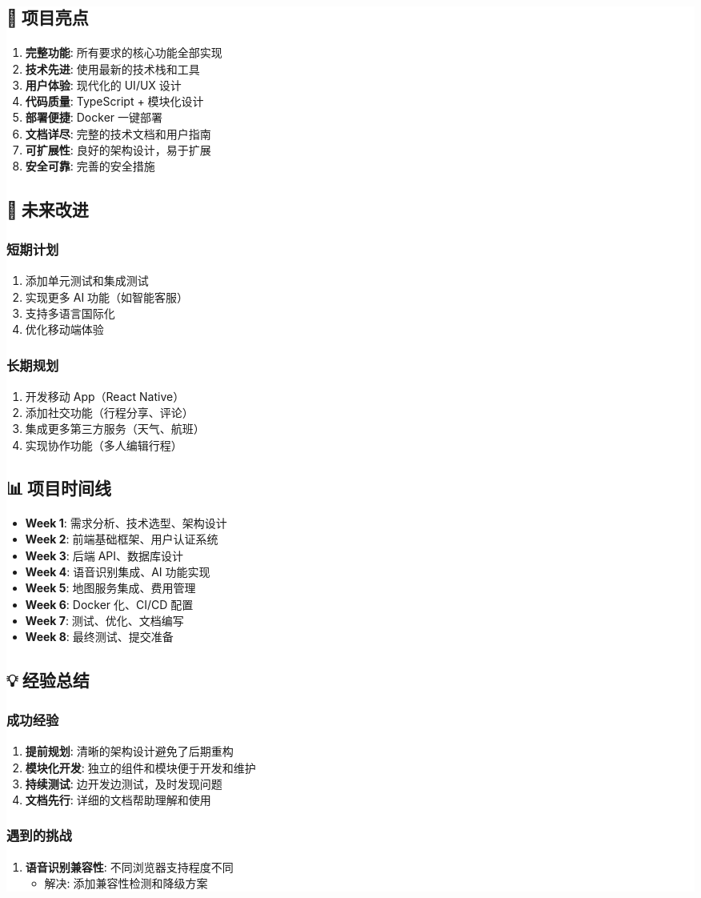 ## 🌟 项目亮点

1. **完整功能**: 所有要求的核心功能全部实现
2. **技术先进**: 使用最新的技术栈和工具
3. **用户体验**: 现代化的 UI/UX 设计
4. **代码质量**: TypeScript + 模块化设计
5. **部署便捷**: Docker 一键部署
6. **文档详尽**: 完整的技术文档和用户指南
7. **可扩展性**: 良好的架构设计，易于扩展
8. **安全可靠**: 完善的安全措施

## 🔮 未来改进

### 短期计划

1. 添加单元测试和集成测试
2. 实现更多 AI 功能（如智能客服）
3. 支持多语言国际化
4. 优化移动端体验

### 长期规划

1. 开发移动 App（React Native）
2. 添加社交功能（行程分享、评论）
3. 集成更多第三方服务（天气、航班）
4. 实现协作功能（多人编辑行程）

## 📊 项目时间线

- **Week 1**: 需求分析、技术选型、架构设计
- **Week 2**: 前端基础框架、用户认证系统
- **Week 3**: 后端 API、数据库设计
- **Week 4**: 语音识别集成、AI 功能实现
- **Week 5**: 地图服务集成、费用管理
- **Week 6**: Docker 化、CI/CD 配置
- **Week 7**: 测试、优化、文档编写
- **Week 8**: 最终测试、提交准备

## 💡 经验总结

### 成功经验

1. **提前规划**: 清晰的架构设计避免了后期重构
2. **模块化开发**: 独立的组件和模块便于开发和维护
3. **持续测试**: 边开发边测试，及时发现问题
4. **文档先行**: 详细的文档帮助理解和使用

### 遇到的挑战

1. **语音识别兼容性**: 不同浏览器支持程度不同
   - 解决: 添加兼容性检测和降级方案
